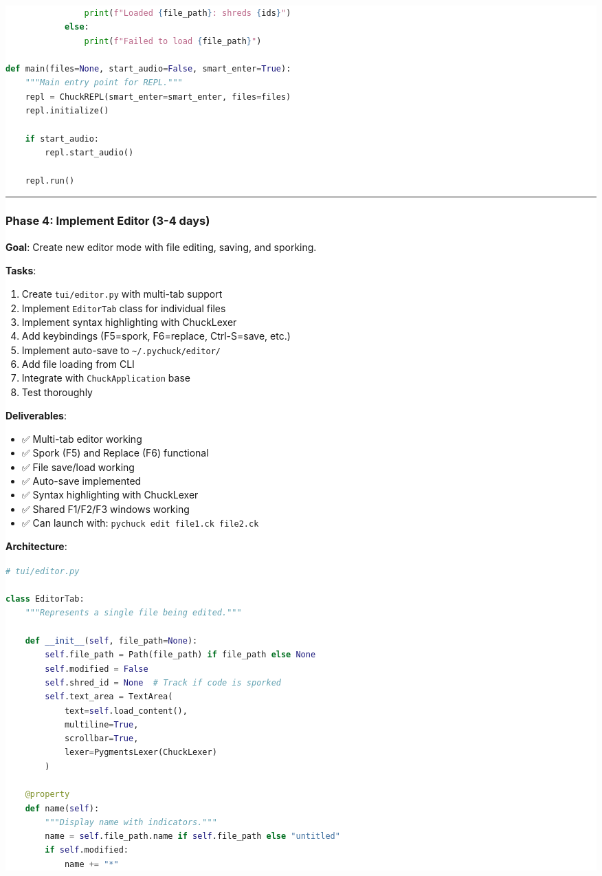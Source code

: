 ```python
                print(f"Loaded {file_path}: shreds {ids}")
            else:
                print(f"Failed to load {file_path}")

def main(files=None, start_audio=False, smart_enter=True):
    """Main entry point for REPL."""
    repl = ChuckREPL(smart_enter=smart_enter, files=files)
    repl.initialize()

    if start_audio:
        repl.start_audio()

    repl.run()
```

---

### Phase 4: Implement Editor (3-4 days)

**Goal**: Create new editor mode with file editing, saving, and sporking.

**Tasks**:

1. Create `tui/editor.py` with multi-tab support
2. Implement `EditorTab` class for individual files
3. Implement syntax highlighting with ChuckLexer
4. Add keybindings (F5=spork, F6=replace, Ctrl-S=save, etc.)
5. Implement auto-save to `~/.pychuck/editor/`
6. Add file loading from CLI
7. Integrate with `ChuckApplication` base
8. Test thoroughly

**Deliverables**:
- ✅ Multi-tab editor working
- ✅ Spork (F5) and Replace (F6) functional
- ✅ File save/load working
- ✅ Auto-save implemented
- ✅ Syntax highlighting with ChuckLexer
- ✅ Shared F1/F2/F3 windows working
- ✅ Can launch with: `pychuck edit file1.ck file2.ck`

**Architecture**:

```python
# tui/editor.py

class EditorTab:
    """Represents a single file being edited."""

    def __init__(self, file_path=None):
        self.file_path = Path(file_path) if file_path else None
        self.modified = False
        self.shred_id = None  # Track if code is sporked
        self.text_area = TextArea(
            text=self.load_content(),
            multiline=True,
            scrollbar=True,
            lexer=PygmentsLexer(ChuckLexer)
        )

    @property
    def name(self):
        """Display name with indicators."""
        name = self.file_path.name if self.file_path else "untitled"
        if self.modified:
            name += "*"
```